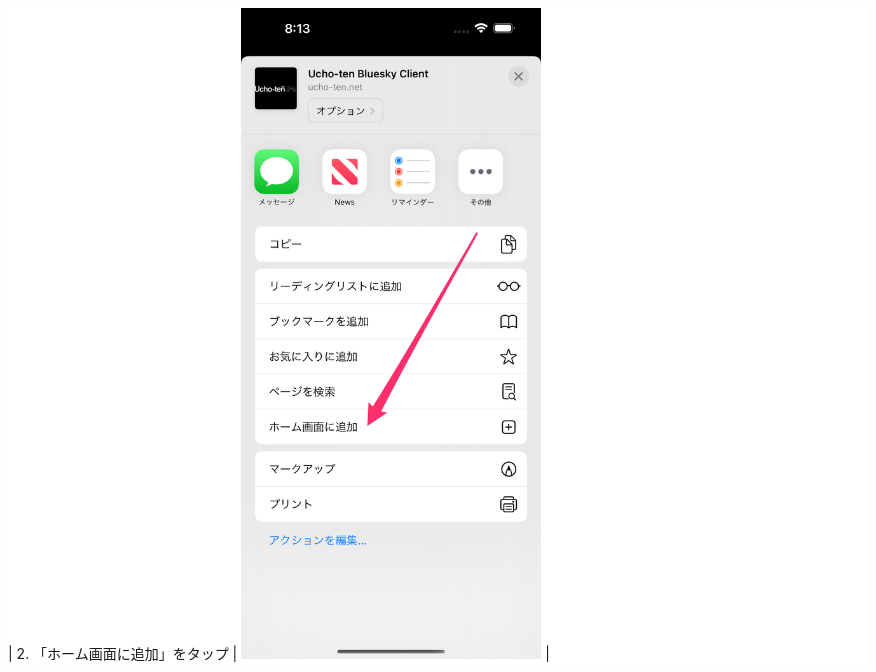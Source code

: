 | 2. 「ホーム画面に追加」をタップ                                                 | <img src='../../en/docs/img/howtoaddPWA/ios_2.png' width='300px' > |